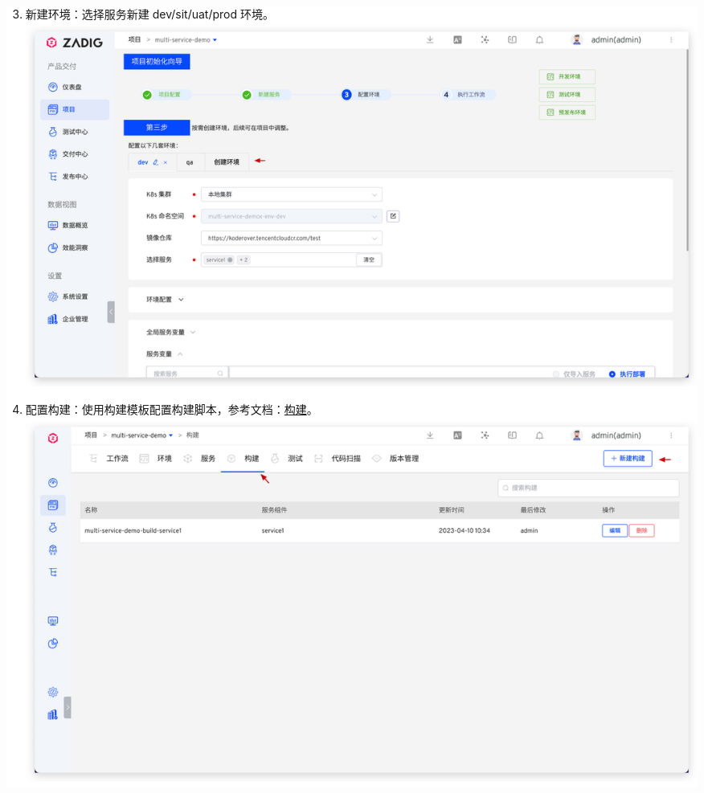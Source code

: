 3. 新建环境：选择服务新建 dev/sit/uat/prod 环境。
![新项目接入](./_images/project_admin_28.png)

4. 配置构建：使用构建模板配置构建脚本，参考文档：[构建](/ZadigX%20v1.5.0/project/build/#zadig-构建)。
![新项目接入](./_images/project_admin_29.png)